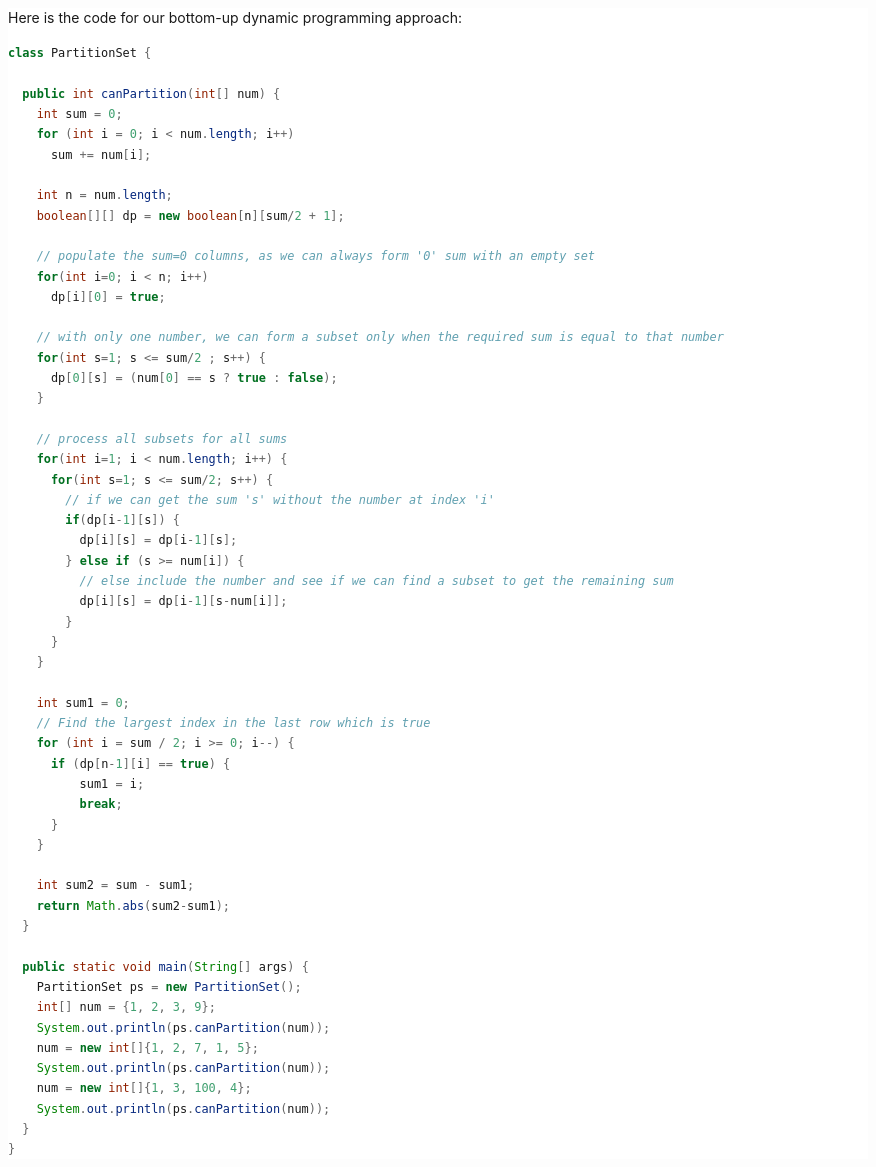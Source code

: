 Here is the code for our bottom-up dynamic programming approach:

```java
class PartitionSet {

  public int canPartition(int[] num) {
    int sum = 0;
    for (int i = 0; i < num.length; i++)
      sum += num[i];

    int n = num.length;
    boolean[][] dp = new boolean[n][sum/2 + 1];

    // populate the sum=0 columns, as we can always form '0' sum with an empty set
    for(int i=0; i < n; i++)
      dp[i][0] = true;

    // with only one number, we can form a subset only when the required sum is equal to that number
    for(int s=1; s <= sum/2 ; s++) {
      dp[0][s] = (num[0] == s ? true : false);
    }

    // process all subsets for all sums
    for(int i=1; i < num.length; i++) {
      for(int s=1; s <= sum/2; s++) {
        // if we can get the sum 's' without the number at index 'i'
        if(dp[i-1][s]) {
          dp[i][s] = dp[i-1][s];
        } else if (s >= num[i]) {
          // else include the number and see if we can find a subset to get the remaining sum
          dp[i][s] = dp[i-1][s-num[i]];
        }
      }
    }

    int sum1 = 0;
    // Find the largest index in the last row which is true
    for (int i = sum / 2; i >= 0; i--) {
      if (dp[n-1][i] == true) {
          sum1 = i;
          break;
      }
    }

    int sum2 = sum - sum1;
    return Math.abs(sum2-sum1);
  }

  public static void main(String[] args) {
    PartitionSet ps = new PartitionSet();
    int[] num = {1, 2, 3, 9};
    System.out.println(ps.canPartition(num));
    num = new int[]{1, 2, 7, 1, 5};
    System.out.println(ps.canPartition(num));
    num = new int[]{1, 3, 100, 4};
    System.out.println(ps.canPartition(num));
  }
}
```
